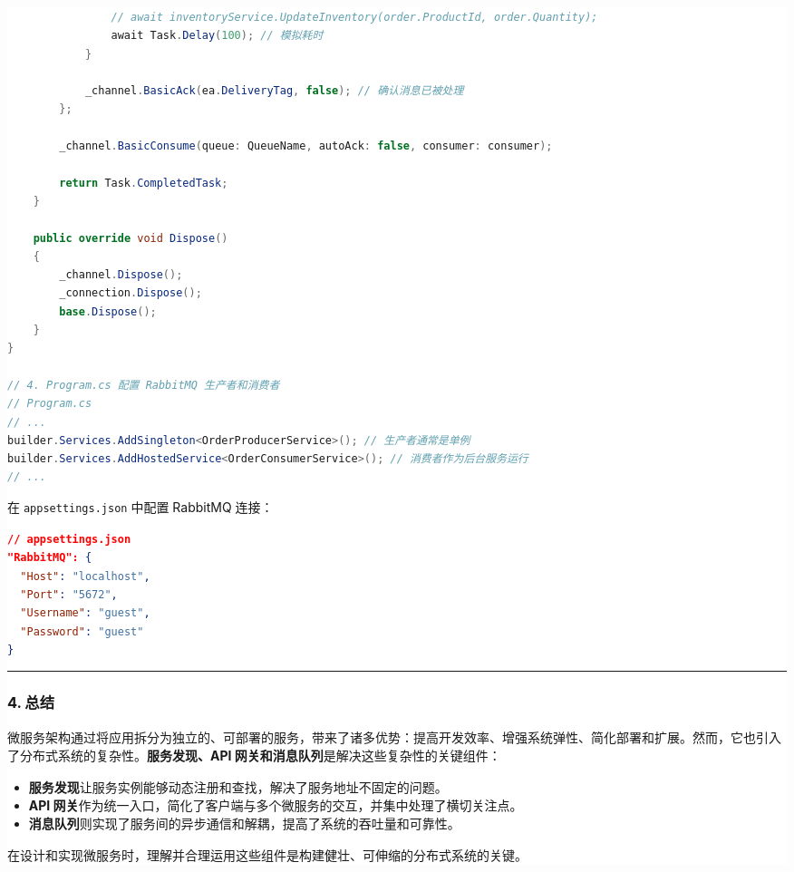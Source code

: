 ```csharp
                // await inventoryService.UpdateInventory(order.ProductId, order.Quantity);
                await Task.Delay(100); // 模拟耗时
            }

            _channel.BasicAck(ea.DeliveryTag, false); // 确认消息已被处理
        };

        _channel.BasicConsume(queue: QueueName, autoAck: false, consumer: consumer);

        return Task.CompletedTask;
    }

    public override void Dispose()
    {
        _channel.Dispose();
        _connection.Dispose();
        base.Dispose();
    }
}

// 4. Program.cs 配置 RabbitMQ 生产者和消费者
// Program.cs
// ...
builder.Services.AddSingleton<OrderProducerService>(); // 生产者通常是单例
builder.Services.AddHostedService<OrderConsumerService>(); // 消费者作为后台服务运行
// ...
```

在 `appsettings.json` 中配置 RabbitMQ 连接：

```json
// appsettings.json
"RabbitMQ": {
  "Host": "localhost",
  "Port": "5672",
  "Username": "guest",
  "Password": "guest"
}
```

-----

### 4\. 总结

微服务架构通过将应用拆分为独立的、可部署的服务，带来了诸多优势：提高开发效率、增强系统弹性、简化部署和扩展。然而，它也引入了分布式系统的复杂性。**服务发现、API 网关和消息队列**是解决这些复杂性的关键组件：

  * **服务发现**让服务实例能够动态注册和查找，解决了服务地址不固定的问题。
  * **API 网关**作为统一入口，简化了客户端与多个微服务的交互，并集中处理了横切关注点。
  * **消息队列**则实现了服务间的异步通信和解耦，提高了系统的吞吐量和可靠性。

在设计和实现微服务时，理解并合理运用这些组件是构建健壮、可伸缩的分布式系统的关键。